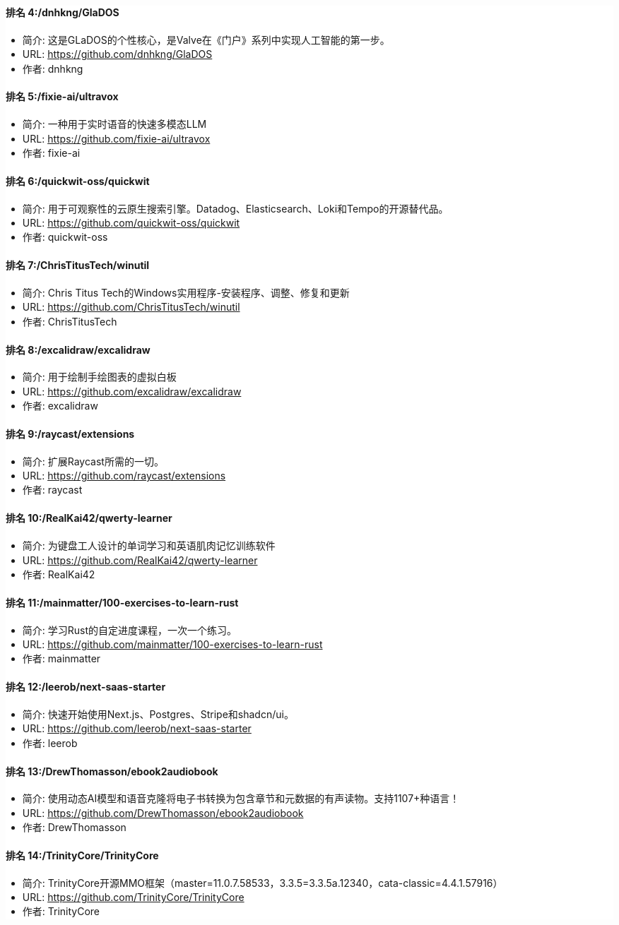 #### 排名 4:/dnhkng/GlaDOS
- 简介: 这是GLaDOS的个性核心，是Valve在《门户》系列中实现人工智能的第一步。
- URL: https://github.com/dnhkng/GlaDOS
- 作者: dnhkng 

#### 排名 5:/fixie-ai/ultravox
- 简介: 一种用于实时语音的快速多模态LLM
- URL: https://github.com/fixie-ai/ultravox
- 作者: fixie-ai 

#### 排名 6:/quickwit-oss/quickwit
- 简介: 用于可观察性的云原生搜索引擎。Datadog、Elasticsearch、Loki和Tempo的开源替代品。
- URL: https://github.com/quickwit-oss/quickwit
- 作者: quickwit-oss 

#### 排名 7:/ChrisTitusTech/winutil
- 简介: Chris Titus Tech的Windows实用程序-安装程序、调整、修复和更新
- URL: https://github.com/ChrisTitusTech/winutil
- 作者: ChrisTitusTech 

#### 排名 8:/excalidraw/excalidraw
- 简介: 用于绘制手绘图表的虚拟白板
- URL: https://github.com/excalidraw/excalidraw
- 作者: excalidraw 

#### 排名 9:/raycast/extensions
- 简介: 扩展Raycast所需的一切。
- URL: https://github.com/raycast/extensions
- 作者: raycast 

#### 排名 10:/RealKai42/qwerty-learner
- 简介: 为键盘工人设计的单词学习和英语肌肉记忆训练软件
- URL: https://github.com/RealKai42/qwerty-learner
- 作者: RealKai42 

#### 排名 11:/mainmatter/100-exercises-to-learn-rust
- 简介: 学习Rust的自定进度课程，一次一个练习。
- URL: https://github.com/mainmatter/100-exercises-to-learn-rust
- 作者: mainmatter 

#### 排名 12:/leerob/next-saas-starter
- 简介: 快速开始使用Next.js、Postgres、Stripe和shadcn/ui。
- URL: https://github.com/leerob/next-saas-starter
- 作者: leerob 

#### 排名 13:/DrewThomasson/ebook2audiobook
- 简介: 使用动态AI模型和语音克隆将电子书转换为包含章节和元数据的有声读物。支持1107+种语言！
- URL: https://github.com/DrewThomasson/ebook2audiobook
- 作者: DrewThomasson 

#### 排名 14:/TrinityCore/TrinityCore
- 简介: TrinityCore开源MMO框架（master=11.0.7.58533，3.3.5=3.3.5a.12340，cata-classic=4.4.1.57916）
- URL: https://github.com/TrinityCore/TrinityCore
- 作者: TrinityCore 
